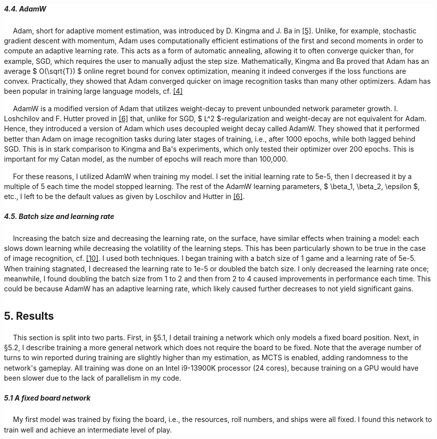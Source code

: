 
##### 4.4. AdamW

&emsp; Adam, short for adaptive moment estimation, was introduced by D. Kingma and J. Ba in [[5]](#7-references). Unlike, for example, stochastic gradient descent with momentum, Adam uses computationally efficient estimations of the first and second moments in order to compute an adaptive learning rate. This acts as a form of automatic annealing, allowing it to often converge quicker than, for example, SGD, which requires the user to manually adjust the step size. Mathematically, Kingma and Ba proved that Adam has an average $ O(\sqrt{T}) $ online regret bound for convex optimization, meaning it indeed converges if the loss functions are convex. Practically, they showed that Adam converged quicker on image recognition tasks than many other optimizers. Adam has been popular in training large language models, cf. [[4]](#7-references)

&emsp; AdamW is a modified version of Adam that utilizes weight-decay to prevent unbounded network parameter growth. I. Loshchilov and F. Hutter proved in [[6]](#7-references) that, unlike for SGD, $ L^2 $-regularization and weight-decay are not equivalent for Adam. Hence, they introduced a version of Adam which uses decoupled weight decay called AdamW. They showed that it performed better than Adam on image recognition tasks during later stages of training, i.e., after 1000 epochs, while both lagged behind SGD. This is in stark comparison to Kingma and Ba's experiments, which only tested their optimizer over 200 epochs. This is important for my Catan model, as the number of epochs will reach more than 100,000. 

&emsp; For these reasons, I utilized AdamW when training my model. I set the initial learning rate to 5e-5, then I decreased it by a multiple of 5 each time the model stopped learning. The rest of the AdamW learning parameters, $ \beta_1, \beta_2, \epsilon $, etc., I left to be the default values as given by Loschilov and Hutter in [[6]](#7-references).


##### 4.5. Batch size and learning rate

&emsp; Increasing the batch size and decreasing the learning rate, on the surface, have similar effects when training a model: each slows down learning while decreasing the volatility of the learning steps. This has been particularly shown to be true in the case of image recognition, cf. [[10]](#7-references). I used both techniques. I began training with a batch size of 1 game and a learning rate of 5e-5. When training stagnated, I decreased the learning rate to 1e-5 or doubled the batch size. I only decreased the learning rate once; meanwhile, I found doubling the batch size from 1 to 2 and then from 2 to 4 caused improvements in performance each time. This could be because AdamW has an adaptive learning rate, which likely caused further decreases to not yield significant gains.



## 5. Results 

&emsp; This section is split into two parts. First, in §5.1, I detail training a network which only models a fixed board position. Next, in §5.2, I describe training a more general network which does not require the board to be fixed. Note that the average number of turns to win reported during training are slightly higher than my estimation, as MCTS is enabled, adding randomness to the network's gameplay. All training was done on an Intel i9-13900K processor (24 cores), because training on a GPU would have been slower due to the lack of parallelism in my code.


##### 5.1 A fixed board network

&emsp; My first model was trained by fixing the board, i.e., the resources, roll numbers, and ships were all fixed. I found this network to train well and achieve an intermediate level of play.
